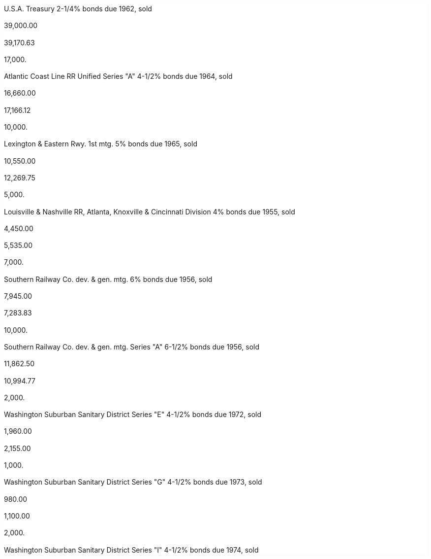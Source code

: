 U.S.A. Treasury 2-1/4% bonds due 1962, sold

39,000.00

39,170.63

17,000.

Atlantic Coast Line RR Unified Series "A" 4-1/2% bonds due 1964, sold

16,660.00

17,166.12

10,000.

Lexington & Eastern Rwy. 1st mtg. 5% bonds due 1965, sold

10,550.00

12,269.75

5,000.

Louisville & Nashville RR, Atlanta, Knoxville & Cincinnati Division 4% bonds due 1955, sold

4,450.00

5,535.00

7,000.

Southern Railway Co. dev. & gen. mtg. 6% bonds due 1956, sold

7,945.00

7,283.83

10,000.

Southern Railway Co. dev. & gen. mtg. Series "A" 6-1/2% bonds due 1956, sold

11,862.50

10,994.77

2,000.

Washington Suburban Sanitary District Series "E" 4-1/2% bonds due 1972, sold

1,960.00

2,155.00

1,000.

Washington Suburban Sanitary District Series "G" 4-1/2% bonds due 1973, sold

980.00

1,100.00

2,000.

Washington Suburban Sanitary District Series "I" 4-1/2% bonds due 1974, sold
